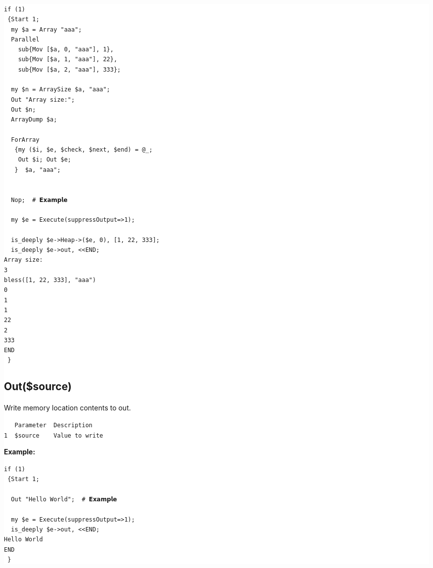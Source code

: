     if (1)                                                                             
     {Start 1;
      my $a = Array "aaa";
      Parallel
        sub{Mov [$a, 0, "aaa"], 1},
        sub{Mov [$a, 1, "aaa"], 22},
        sub{Mov [$a, 2, "aaa"], 333};
    
      my $n = ArraySize $a, "aaa";
      Out "Array size:";
      Out $n;
      ArrayDump $a;
    
      ForArray
       {my ($i, $e, $check, $next, $end) = @_;
        Out $i; Out $e;
       }  $a, "aaa";
    
    
      Nop;  # 𝗘𝘅𝗮𝗺𝗽𝗹𝗲

      my $e = Execute(suppressOutput=>1);
    
      is_deeply $e->Heap->($e, 0), [1, 22, 333];
      is_deeply $e->out, <<END;
    Array size:
    3
    bless([1, 22, 333], "aaa")
    0
    1
    1
    22
    2
    333
    END
     }
    

## Out($source)

Write memory location contents to out.

       Parameter  Description
    1  $source    Value to write

**Example:**

    if (1)                                                                            
     {Start 1;
    
      Out "Hello World";  # 𝗘𝘅𝗮𝗺𝗽𝗹𝗲

      my $e = Execute(suppressOutput=>1);
      is_deeply $e->out, <<END;
    Hello World
    END
     }
    